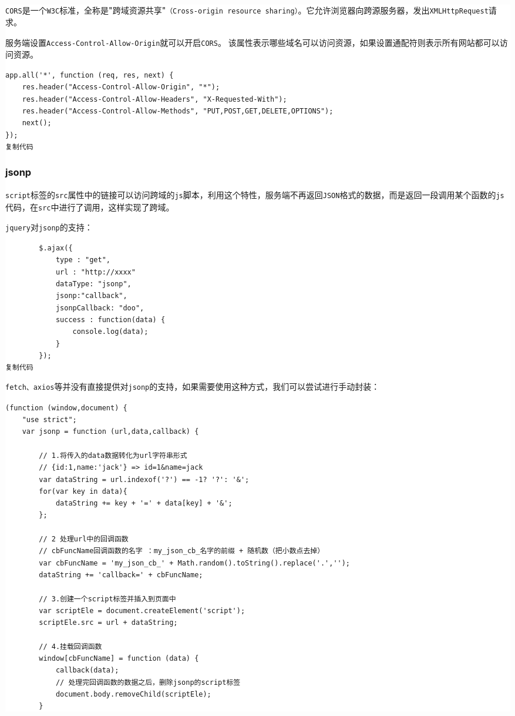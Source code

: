 `CORS`是一个`W3C`标准，全称是"跨域资源共享"`（Cross-origin resource sharing）`。它允许浏览器向跨源服务器，发出`XMLHttpRequest`请求。

服务端设置`Access-Control-Allow-Origin`就可以开启`CORS`。 该属性表示哪些域名可以访问资源，如果设置通配符则表示所有网站都可以访问资源。

    app.all('*', function (req, res, next) {
        res.header("Access-Control-Allow-Origin", "*");
        res.header("Access-Control-Allow-Headers", "X-Requested-With");
        res.header("Access-Control-Allow-Methods", "PUT,POST,GET,DELETE,OPTIONS");
        next();
    });
    复制代码

### jsonp

`script`标签的`src`属性中的链接可以访问跨域的`js`脚本，利用这个特性，服务端不再返回`JSON`格式的数据，而是返回一段调用某个函数的`js`代码，在`src`中进行了调用，这样实现了跨域。

`jquery`对`jsonp`的支持：

            $.ajax({
                type : "get",
                url : "http://xxxx"
                dataType: "jsonp",
                jsonp:"callback",
                jsonpCallback: "doo",
                success : function(data) {
                    console.log(data);
                }
            });
    复制代码

`fetch、axios`等并没有直接提供对`jsonp`的支持，如果需要使用这种方式，我们可以尝试进行手动封装：

    (function (window,document) {
        "use strict";
        var jsonp = function (url,data,callback) {

            // 1.将传入的data数据转化为url字符串形式
            // {id:1,name:'jack'} => id=1&name=jack
            var dataString = url.indexof('?') == -1? '?': '&';
            for(var key in data){
                dataString += key + '=' + data[key] + '&';
            };

            // 2 处理url中的回调函数
            // cbFuncName回调函数的名字 ：my_json_cb_名字的前缀 + 随机数（把小数点去掉）
            var cbFuncName = 'my_json_cb_' + Math.random().toString().replace('.','');
            dataString += 'callback=' + cbFuncName;

            // 3.创建一个script标签并插入到页面中
            var scriptEle = document.createElement('script');
            scriptEle.src = url + dataString;

            // 4.挂载回调函数
            window[cbFuncName] = function (data) {
                callback(data);
                // 处理完回调函数的数据之后，删除jsonp的script标签
                document.body.removeChild(scriptEle);
            }
